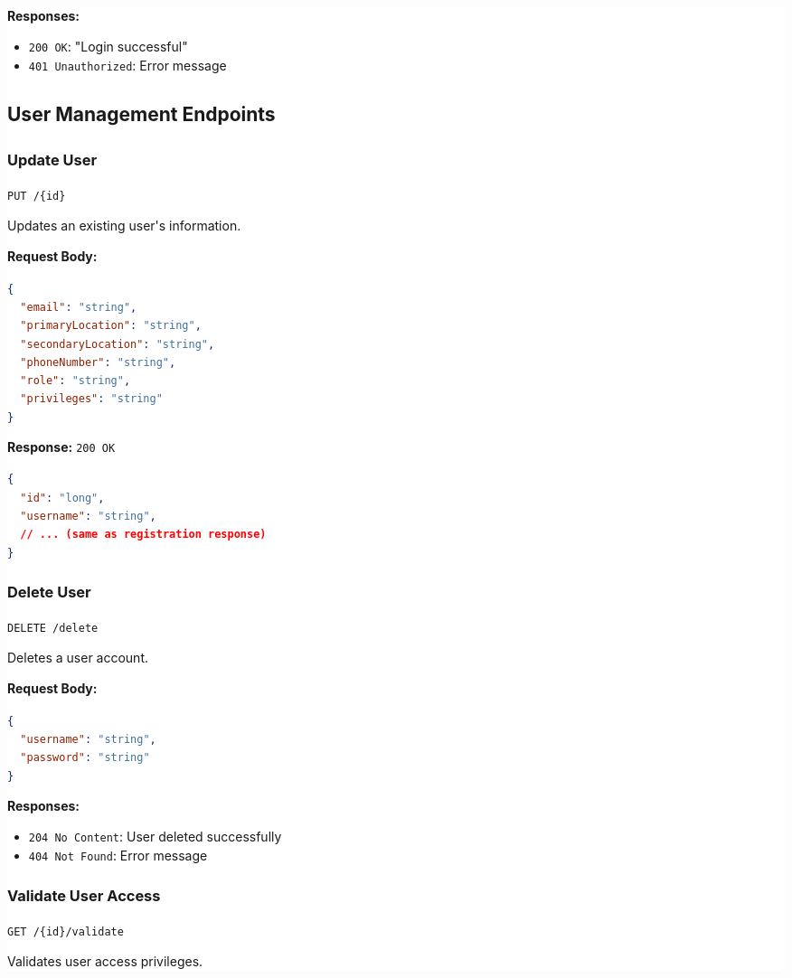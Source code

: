 **Responses:**
- `200 OK`: "Login successful"
- `401 Unauthorized`: Error message

## User Management Endpoints

### Update User
`PUT /{id}`

Updates an existing user's information.

**Request Body:**
```json
{
  "email": "string",
  "primaryLocation": "string",
  "secondaryLocation": "string",
  "phoneNumber": "string",
  "role": "string",
  "privileges": "string"
}
```

**Response:** `200 OK`
```json
{
  "id": "long",
  "username": "string",
  // ... (same as registration response)
}
```

### Delete User
`DELETE /delete`

Deletes a user account.

**Request Body:**
```json
{
  "username": "string",
  "password": "string"
}
```

**Responses:**
- `204 No Content`: User deleted successfully
- `404 Not Found`: Error message

### Validate User Access
`GET /{id}/validate`

Validates user access privileges.
